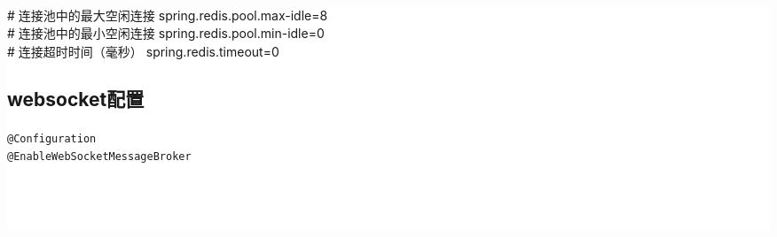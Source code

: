 <span class="hljs-comment"># &#x8FDE;&#x63A5;&#x6C60;&#x4E2D;&#x7684;&#x6700;&#x5927;&#x7A7A;&#x95F2;&#x8FDE;&#x63A5;</span>
spring.redis.pool.<span class="hljs-attr">max-idle=8</span>  
<span class="hljs-comment"># &#x8FDE;&#x63A5;&#x6C60;&#x4E2D;&#x7684;&#x6700;&#x5C0F;&#x7A7A;&#x95F2;&#x8FDE;&#x63A5;</span>
spring.redis.pool.<span class="hljs-attr">min-idle=0</span>  
<span class="hljs-comment"># &#x8FDE;&#x63A5;&#x8D85;&#x65F6;&#x65F6;&#x95F4;&#xFF08;&#x6BEB;&#x79D2;&#xFF09;</span>
spring.redis.<span class="hljs-attr">timeout=0</span> </code></pre><h2 id="articleHeader13">websocket&#x914D;&#x7F6E;</h2><div class="widget-codetool" style="display:none"><div class="widget-codetool--inner"><span class="selectCode code-tool" data-toggle="tooltip" data-placement="top" title="" data-original-title="&#x5168;&#x9009;"></span> <span type="button" class="copyCode code-tool" data-toggle="tooltip" data-placement="top" data-clipboard-text="@Configuration
@EnableWebSocketMessageBroker
public class WebSocketConfig extends AbstractWebSocketMessageBrokerConfigurer {
    //&#x62E6;&#x622A;&#x5668;&#x6CE8;&#x5165;service&#x5931;&#x8D25;&#x89E3;&#x51B3;&#x529E;&#x6CD5;
    @Bean
    public MyChannelInterceptor myChannelInterceptor(){
        return new MyChannelInterceptor();
    }
    @Override
    public void registerStompEndpoints(StompEndpointRegistry registry) {
        //&#x6DFB;&#x52A0;&#x8BBF;&#x95EE;&#x57DF;&#x540D;&#x9650;&#x5236;&#x53EF;&#x4EE5;&#x9632;&#x6B62;&#x8DE8;&#x57DF;socket&#x8FDE;&#x63A5;
        //setAllowedOrigins(&quot;http://localhost:8085&quot;)
        registry.addEndpoint(&quot;/live&quot;).setAllowedOrigins(&quot;*&quot;).addInterceptors(new HandShkeInceptor()).withSockJS();

    }

    @Override
    public void configureMessageBroker(MessageBrokerRegistry registry) {
        /*.enableSimpleBroker(&quot;/topic&quot;,&quot;/queue&quot;);*/
        //&#x5047;&#x5982;&#x9700;&#x8981;&#x7B2C;&#x4E09;&#x65B9;&#x6D88;&#x606F;&#x4EE3;&#x7406;&#xFF0C;&#x6BD4;&#x5982;rabitMQ,activeMq&#xFF0C;&#x5728;&#x8FD9;&#x91CC;&#x914D;&#x7F6E;
        registry.setApplicationDestinationPrefixes(&quot;/demo&quot;)
                .enableStompBrokerRelay(&quot;/topic&quot;,&quot;/queue&quot;)
                .setRelayHost(&quot;127.0.0.1&quot;)
                .setRelayPort(61613)
                .setClientLogin(&quot;guest&quot;)
                .setClientPasscode(&quot;guest&quot;)
                .setSystemLogin(&quot;guest&quot;)
                .setSystemPasscode(&quot;guest&quot;)
                .setSystemHeartbeatSendInterval(5000)
                .setSystemHeartbeatReceiveInterval(4000);
    }

    @Override
    public void configureClientInboundChannel(ChannelRegistration registration) {
        ChannelRegistration channelRegistration = registration.setInterceptors(myChannelInterceptor());
        super.configureClientInboundChannel(registration);
    }

    @Override
    public void configureClientOutboundChannel(ChannelRegistration registration) {
        super.configureClientOutboundChannel(registration);
    }

}
" title="" data-original-title="&#x590D;&#x5236;"></span> <span type="button" class="saveToNote code-tool" data-toggle="tooltip" data-placement="top" title="" data-original-title="&#x653E;&#x8FDB;&#x7B14;&#x8BB0;"></span></div></div><pre class="hljs java"><code><span class="hljs-meta">@Configuration</span>
<span class="hljs-meta">@EnableWebSocketMessageBroker</span>